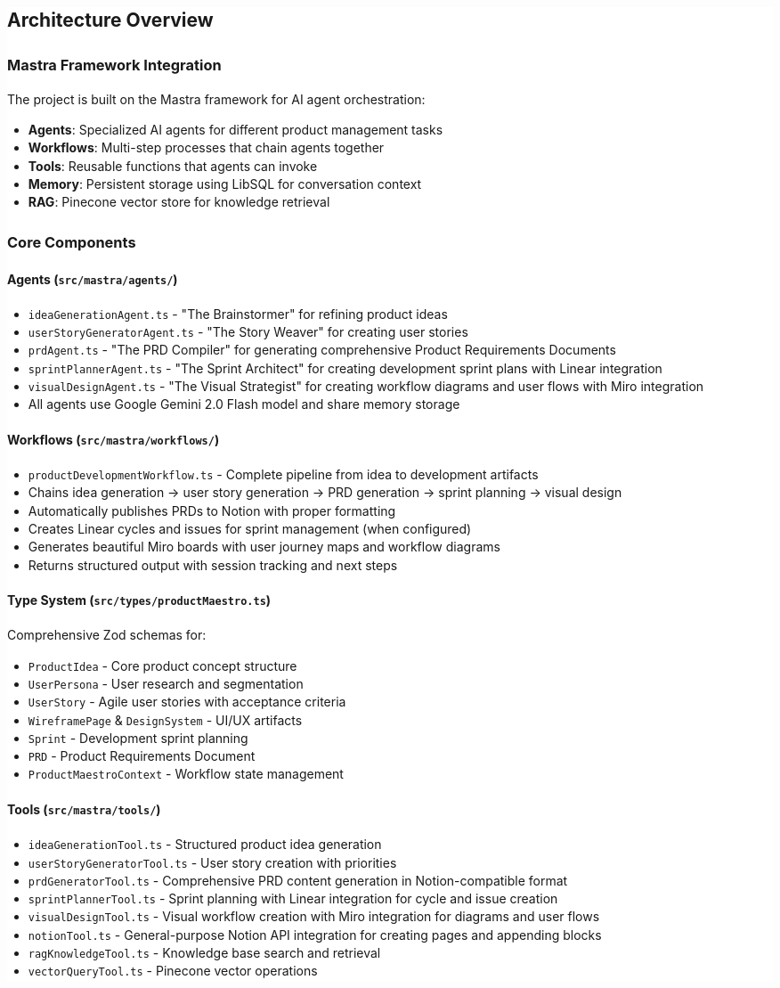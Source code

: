 ## Architecture Overview

### Mastra Framework Integration

The project is built on the Mastra framework for AI agent orchestration:

- **Agents**: Specialized AI agents for different product management tasks
- **Workflows**: Multi-step processes that chain agents together
- **Tools**: Reusable functions that agents can invoke
- **Memory**: Persistent storage using LibSQL for conversation context
- **RAG**: Pinecone vector store for knowledge retrieval

### Core Components

#### Agents (`src/mastra/agents/`)

- `ideaGenerationAgent.ts` - "The Brainstormer" for refining product ideas
- `userStoryGeneratorAgent.ts` - "The Story Weaver" for creating user stories
- `prdAgent.ts` - "The PRD Compiler" for generating comprehensive Product Requirements Documents
- `sprintPlannerAgent.ts` - "The Sprint Architect" for creating development sprint plans with Linear integration
- `visualDesignAgent.ts` - "The Visual Strategist" for creating workflow diagrams and user flows with Miro integration
- All agents use Google Gemini 2.0 Flash model and share memory storage

#### Workflows (`src/mastra/workflows/`)

- `productDevelopmentWorkflow.ts` - Complete pipeline from idea to development artifacts
- Chains idea generation → user story generation → PRD generation → sprint planning → visual design
- Automatically publishes PRDs to Notion with proper formatting
- Creates Linear cycles and issues for sprint management (when configured)
- Generates beautiful Miro boards with user journey maps and workflow diagrams
- Returns structured output with session tracking and next steps

#### Type System (`src/types/productMaestro.ts`)

Comprehensive Zod schemas for:

- `ProductIdea` - Core product concept structure
- `UserPersona` - User research and segmentation
- `UserStory` - Agile user stories with acceptance criteria
- `WireframePage` & `DesignSystem` - UI/UX artifacts
- `Sprint` - Development sprint planning
- `PRD` - Product Requirements Document
- `ProductMaestroContext` - Workflow state management

#### Tools (`src/mastra/tools/`)

- `ideaGenerationTool.ts` - Structured product idea generation
- `userStoryGeneratorTool.ts` - User story creation with priorities
- `prdGeneratorTool.ts` - Comprehensive PRD content generation in Notion-compatible format
- `sprintPlannerTool.ts` - Sprint planning with Linear integration for cycle and issue creation
- `visualDesignTool.ts` - Visual workflow creation with Miro integration for diagrams and user flows
- `notionTool.ts` - General-purpose Notion API integration for creating pages and appending blocks
- `ragKnowledgeTool.ts` - Knowledge base search and retrieval
- `vectorQueryTool.ts` - Pinecone vector operations
